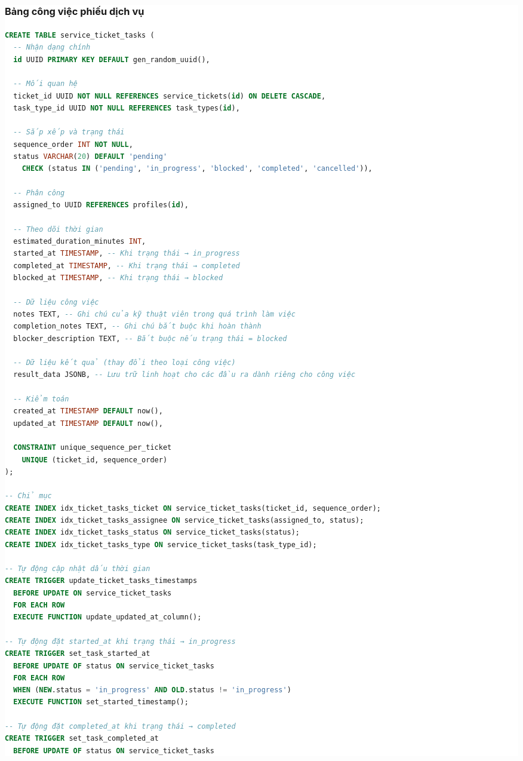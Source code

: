 
### Bảng công việc phiếu dịch vụ

```sql
CREATE TABLE service_ticket_tasks (
  -- Nhận dạng chính
  id UUID PRIMARY KEY DEFAULT gen_random_uuid(),

  -- Mối quan hệ
  ticket_id UUID NOT NULL REFERENCES service_tickets(id) ON DELETE CASCADE,
  task_type_id UUID NOT NULL REFERENCES task_types(id),

  -- Sắp xếp và trạng thái
  sequence_order INT NOT NULL,
  status VARCHAR(20) DEFAULT 'pending'
    CHECK (status IN ('pending', 'in_progress', 'blocked', 'completed', 'cancelled')),

  -- Phân công
  assigned_to UUID REFERENCES profiles(id),

  -- Theo dõi thời gian
  estimated_duration_minutes INT,
  started_at TIMESTAMP, -- Khi trạng thái → in_progress
  completed_at TIMESTAMP, -- Khi trạng thái → completed
  blocked_at TIMESTAMP, -- Khi trạng thái → blocked

  -- Dữ liệu công việc
  notes TEXT, -- Ghi chú của kỹ thuật viên trong quá trình làm việc
  completion_notes TEXT, -- Ghi chú bắt buộc khi hoàn thành
  blocker_description TEXT, -- Bắt buộc nếu trạng thái = blocked

  -- Dữ liệu kết quả (thay đổi theo loại công việc)
  result_data JSONB, -- Lưu trữ linh hoạt cho các đầu ra dành riêng cho công việc

  -- Kiểm toán
  created_at TIMESTAMP DEFAULT now(),
  updated_at TIMESTAMP DEFAULT now(),

  CONSTRAINT unique_sequence_per_ticket
    UNIQUE (ticket_id, sequence_order)
);

-- Chỉ mục
CREATE INDEX idx_ticket_tasks_ticket ON service_ticket_tasks(ticket_id, sequence_order);
CREATE INDEX idx_ticket_tasks_assignee ON service_ticket_tasks(assigned_to, status);
CREATE INDEX idx_ticket_tasks_status ON service_ticket_tasks(status);
CREATE INDEX idx_ticket_tasks_type ON service_ticket_tasks(task_type_id);

-- Tự động cập nhật dấu thời gian
CREATE TRIGGER update_ticket_tasks_timestamps
  BEFORE UPDATE ON service_ticket_tasks
  FOR EACH ROW
  EXECUTE FUNCTION update_updated_at_column();

-- Tự động đặt started_at khi trạng thái → in_progress
CREATE TRIGGER set_task_started_at
  BEFORE UPDATE OF status ON service_ticket_tasks
  FOR EACH ROW
  WHEN (NEW.status = 'in_progress' AND OLD.status != 'in_progress')
  EXECUTE FUNCTION set_started_timestamp();

-- Tự động đặt completed_at khi trạng thái → completed
CREATE TRIGGER set_task_completed_at
  BEFORE UPDATE OF status ON service_ticket_tasks
```